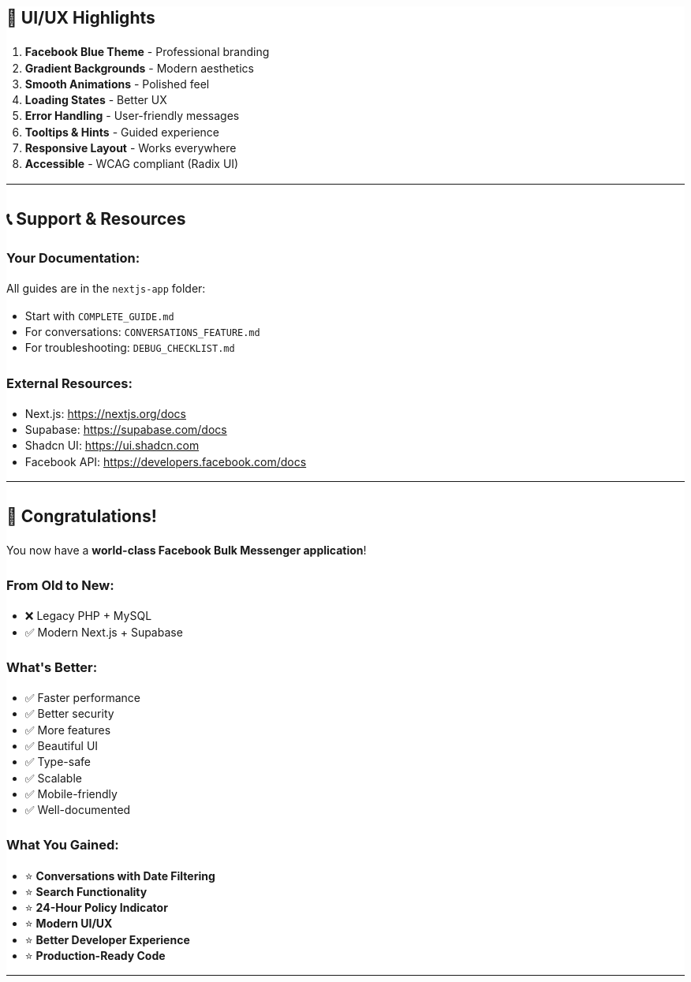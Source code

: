 ## 🎨 UI/UX Highlights

1. **Facebook Blue Theme** - Professional branding
2. **Gradient Backgrounds** - Modern aesthetics
3. **Smooth Animations** - Polished feel
4. **Loading States** - Better UX
5. **Error Handling** - User-friendly messages
6. **Tooltips & Hints** - Guided experience
7. **Responsive Layout** - Works everywhere
8. **Accessible** - WCAG compliant (Radix UI)

---

## 📞 Support & Resources

### **Your Documentation:**
All guides are in the `nextjs-app` folder:
- Start with `COMPLETE_GUIDE.md`
- For conversations: `CONVERSATIONS_FEATURE.md`
- For troubleshooting: `DEBUG_CHECKLIST.md`

### **External Resources:**
- Next.js: https://nextjs.org/docs
- Supabase: https://supabase.com/docs
- Shadcn UI: https://ui.shadcn.com
- Facebook API: https://developers.facebook.com/docs

---

## 🎉 Congratulations!

You now have a **world-class Facebook Bulk Messenger application**!

### **From Old to New:**
- ❌ Legacy PHP + MySQL
- ✅ Modern Next.js + Supabase

### **What's Better:**
- ✅ Faster performance
- ✅ Better security
- ✅ More features
- ✅ Beautiful UI
- ✅ Type-safe
- ✅ Scalable
- ✅ Mobile-friendly
- ✅ Well-documented

### **What You Gained:**
- ⭐ **Conversations with Date Filtering**
- ⭐ **Search Functionality**
- ⭐ **24-Hour Policy Indicator**
- ⭐ **Modern UI/UX**
- ⭐ **Better Developer Experience**
- ⭐ **Production-Ready Code**

---